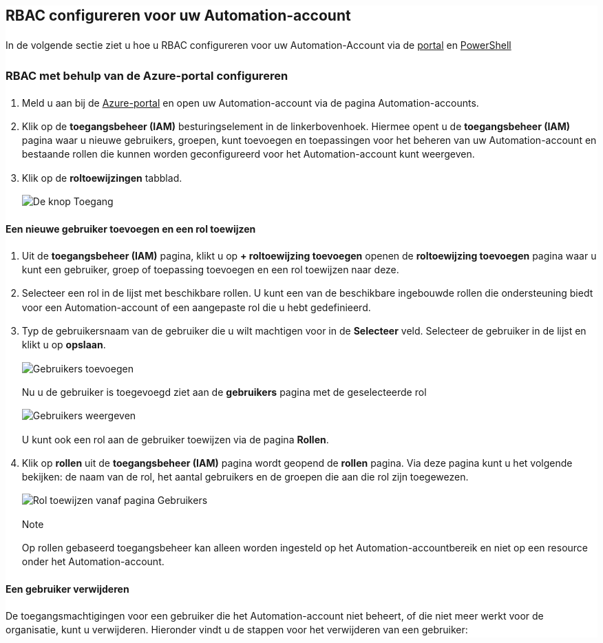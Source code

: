 ## <a name="configure-rbac-for-your-automation-account"></a>RBAC configureren voor uw Automation-account

In de volgende sectie ziet u hoe u RBAC configureren voor uw Automation-Account via de [portal](#configure-rbac-using-the-azure-portal) en [PowerShell](#configure-rbac-using-powershell)

### <a name="configure-rbac-using-the-azure-portal"></a>RBAC met behulp van de Azure-portal configureren

1. Meld u aan bij de [Azure-portal](https://portal.azure.com/) en open uw Automation-account via de pagina Automation-accounts.
2. Klik op de **toegangsbeheer (IAM)** besturingselement in de linkerbovenhoek. Hiermee opent u de **toegangsbeheer (IAM)** pagina waar u nieuwe gebruikers, groepen, kunt toevoegen en toepassingen voor het beheren van uw Automation-account en bestaande rollen die kunnen worden geconfigureerd voor het Automation-account kunt weergeven.
3. Klik op de **roltoewijzingen** tabblad.

   ![De knop Toegang](media/automation-role-based-access-control/automation-01-access-button.png)

#### <a name="add-a-new-user-and-assign-a-role"></a>Een nieuwe gebruiker toevoegen en een rol toewijzen

1. Uit de **toegangsbeheer (IAM)** pagina, klikt u op **+ roltoewijzing toevoegen** openen de **roltoewijzing toevoegen** pagina waar u kunt een gebruiker, groep of toepassing toevoegen en een rol toewijzen naar deze.

2. Selecteer een rol in de lijst met beschikbare rollen. U kunt een van de beschikbare ingebouwde rollen die ondersteuning biedt voor een Automation-account of een aangepaste rol die u hebt gedefinieerd.

3. Typ de gebruikersnaam van de gebruiker die u wilt machtigen voor in de **Selecteer** veld. Selecteer de gebruiker in de lijst en klikt u op **opslaan**.

   ![Gebruikers toevoegen](media/automation-role-based-access-control/automation-04-add-users.png)

   Nu u de gebruiker is toegevoegd ziet aan de **gebruikers** pagina met de geselecteerde rol

   ![Gebruikers weergeven](media/automation-role-based-access-control/automation-05-list-users.png)

   U kunt ook een rol aan de gebruiker toewijzen via de pagina **Rollen**.
4. Klik op **rollen** uit de **toegangsbeheer (IAM)** pagina wordt geopend de **rollen** pagina. Via deze pagina kunt u het volgende bekijken: de naam van de rol, het aantal gebruikers en de groepen die aan die rol zijn toegewezen.

    ![Rol toewijzen vanaf pagina Gebruikers](media/automation-role-based-access-control/automation-06-assign-role-from-users-blade.png)

   > [!NOTE]
   > Op rollen gebaseerd toegangsbeheer kan alleen worden ingesteld op het Automation-accountbereik en niet op een resource onder het Automation-account.

#### <a name="remove-a-user"></a>Een gebruiker verwijderen

De toegangsmachtigingen voor een gebruiker die het Automation-account niet beheert, of die niet meer werkt voor de organisatie, kunt u verwijderen. Hieronder vindt u de stappen voor het verwijderen van een gebruiker:
